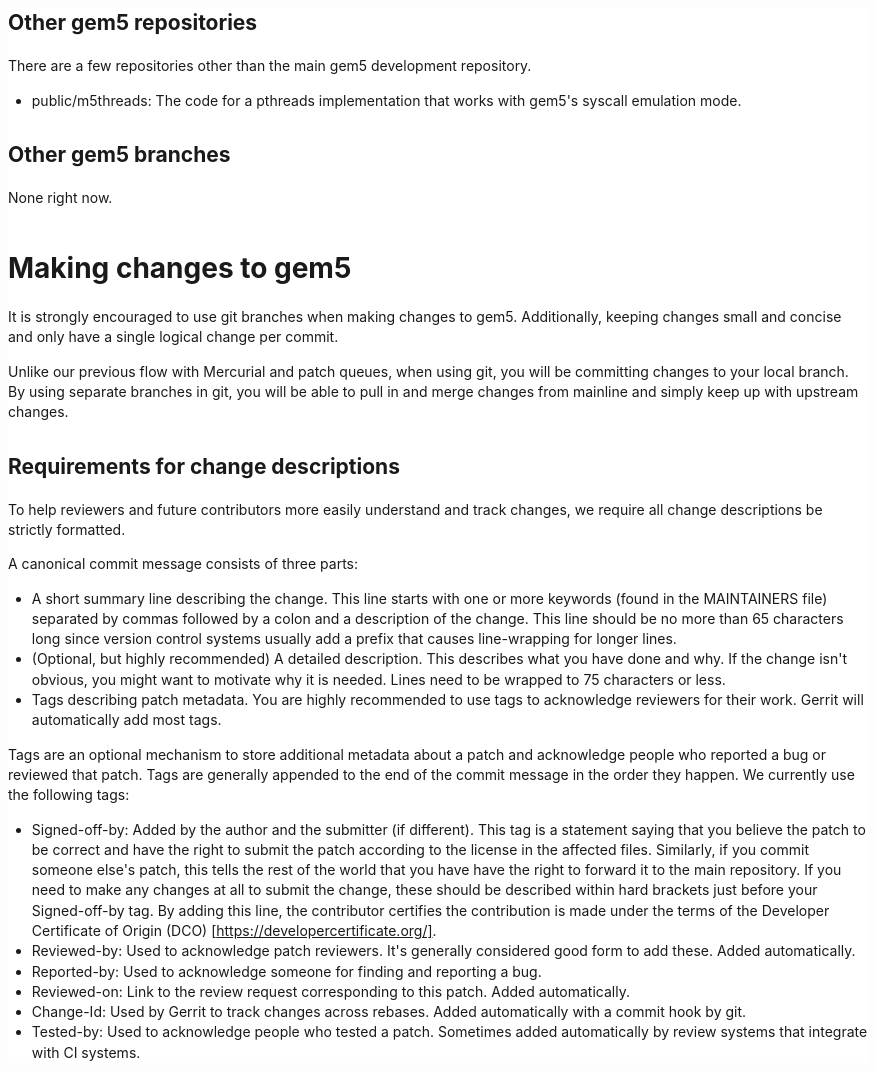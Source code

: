 Other gem5 repositories
-----------------------

There are a few repositories other than the main gem5 development repository.

 * public/m5threads: The code for a pthreads implementation that works with
   gem5's syscall emulation mode.

Other gem5 branches
-------------------

None right now.

Making changes to gem5
======================

It is strongly encouraged to use git branches when making changes to gem5.
Additionally, keeping changes small and concise and only have a single logical
change per commit.

Unlike our previous flow with Mercurial and patch queues, when using git, you
will be committing changes to your local branch. By using separate branches in
git, you will be able to pull in and merge changes from mainline and simply
keep up with upstream changes.

Requirements for change descriptions
------------------------------------
To help reviewers and future contributors more easily understand and track
changes, we require all change descriptions be strictly formatted.

A canonical commit message consists of three parts:
 * A short summary line describing the change. This line starts with one or
   more keywords (found in the MAINTAINERS file) separated by commas followed
   by a colon and a description of the change. This line should be no more than
   65 characters long since version control systems usually add a prefix that
   causes line-wrapping for longer lines.
 * (Optional, but highly recommended) A detailed description. This describes
   what you have done and why. If the change isn't obvious, you might want to
   motivate why it is needed. Lines need to be wrapped to 75 characters or
   less.
 * Tags describing patch metadata. You are highly recommended to use
   tags to acknowledge reviewers for their work. Gerrit will automatically add
   most tags.

Tags are an optional mechanism to store additional metadata about a patch and
acknowledge people who reported a bug or reviewed that patch. Tags are
generally appended to the end of the commit message in the order they happen.
We currently use the following tags:
 * Signed-off-by: Added by the author and the submitter (if different).
   This tag is a statement saying that you believe the patch to be correct and
   have the right to submit the patch according to the license in the affected
   files. Similarly, if you commit someone else's patch, this tells the rest
   of the world that you have have the right to forward it to the main
   repository. If you need to make any changes at all to submit the change,
   these should be described within hard brackets just before your
   Signed-off-by tag. By adding this line, the contributor certifies the
   contribution is made under the terms of the Developer Certificate of Origin
   (DCO) [https://developercertificate.org/].
 * Reviewed-by: Used to acknowledge patch reviewers. It's generally considered
   good form to add these. Added automatically.
 * Reported-by: Used to acknowledge someone for finding and reporting a bug.
 * Reviewed-on: Link to the review request corresponding to this patch. Added
   automatically.
 * Change-Id: Used by Gerrit to track changes across rebases. Added
   automatically with a commit hook by git.
 * Tested-by: Used to acknowledge people who tested a patch. Sometimes added
   automatically by review systems that integrate with CI systems.
